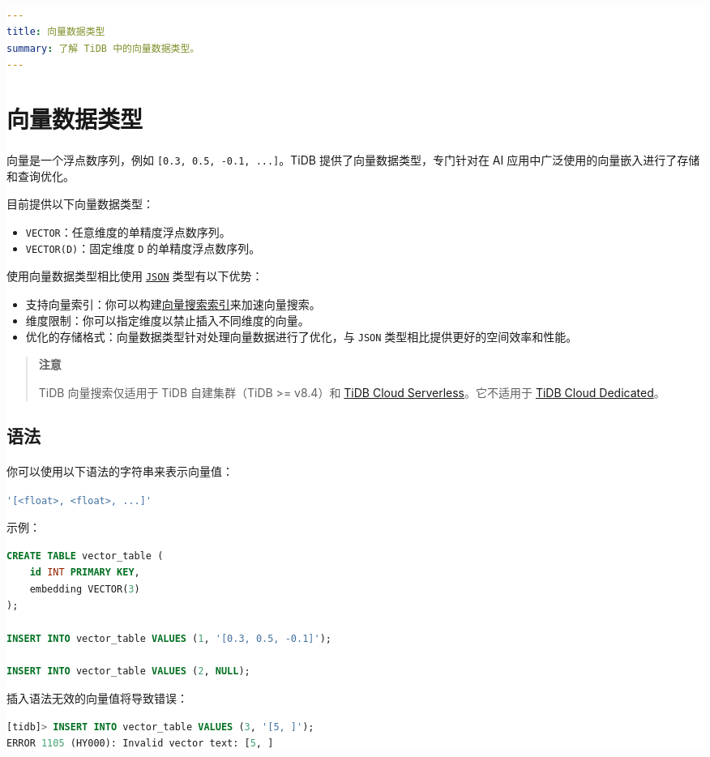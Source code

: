 ```yaml
---
title: 向量数据类型
summary: 了解 TiDB 中的向量数据类型。
---
```


# 向量数据类型

向量是一个浮点数序列，例如 `[0.3, 0.5, -0.1, ...]`。TiDB 提供了向量数据类型，专门针对在 AI 应用中广泛使用的向量嵌入进行了存储和查询优化。

目前提供以下向量数据类型：

- `VECTOR`：任意维度的单精度浮点数序列。
- `VECTOR(D)`：固定维度 `D` 的单精度浮点数序列。

使用向量数据类型相比使用 [`JSON`](/data-type-json.md) 类型有以下优势：

- 支持向量索引：你可以构建[向量搜索索引](/tidb-cloud/vector-search-index.md)来加速向量搜索。
- 维度限制：你可以指定维度以禁止插入不同维度的向量。
- 优化的存储格式：向量数据类型针对处理向量数据进行了优化，与 `JSON` 类型相比提供更好的空间效率和性能。

> **注意**
>
> TiDB 向量搜索仅适用于 TiDB 自建集群（TiDB >= v8.4）和 [TiDB Cloud Serverless](/tidb-cloud/select-cluster-tier.md#tidb-cloud-serverless)。它不适用于 [TiDB Cloud Dedicated](/tidb-cloud/select-cluster-tier.md#tidb-cloud-dedicated)。

## 语法

你可以使用以下语法的字符串来表示向量值：

```sql
'[<float>, <float>, ...]'
```

示例：

```sql
CREATE TABLE vector_table (
    id INT PRIMARY KEY,
    embedding VECTOR(3)
);

INSERT INTO vector_table VALUES (1, '[0.3, 0.5, -0.1]');

INSERT INTO vector_table VALUES (2, NULL);
```

插入语法无效的向量值将导致错误：

```sql
[tidb]> INSERT INTO vector_table VALUES (3, '[5, ]');
ERROR 1105 (HY000): Invalid vector text: [5, ]
```
